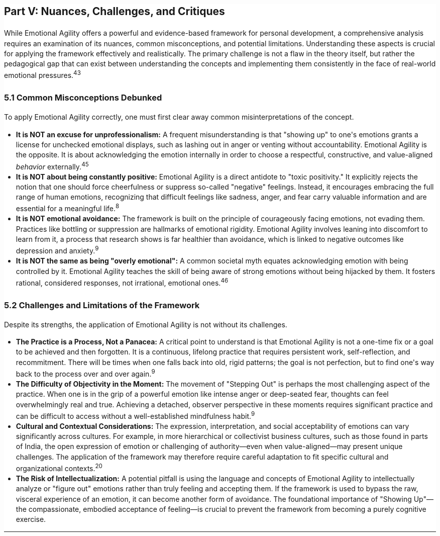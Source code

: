 
## Part V: Nuances, Challenges, and Critiques

While Emotional Agility offers a powerful and evidence-based framework for personal development, a comprehensive analysis requires an examination of its nuances, common misconceptions, and potential limitations. Understanding these aspects is crucial for applying the framework effectively and realistically. The primary challenge is not a flaw in the theory itself, but rather the pedagogical gap that can exist between understanding the concepts and implementing them consistently in the face of real-world emotional pressures.<sup>43</sup>

### 5.1 Common Misconceptions Debunked

To apply Emotional Agility correctly, one must first clear away common misinterpretations of the concept.

- **It is NOT an excuse for unprofessionalism:** A frequent misunderstanding is that "showing up" to one's emotions grants a license for unchecked emotional displays, such as lashing out in anger or venting without accountability. Emotional Agility is the opposite. It is about acknowledging the emotion internally in order to choose a respectful, constructive, and value-aligned _behavior_ externally.<sup>45</sup>
- **It is NOT about being constantly positive:** Emotional Agility is a direct antidote to "toxic positivity." It explicitly rejects the notion that one should force cheerfulness or suppress so-called "negative" feelings. Instead, it encourages embracing the full range of human emotions, recognizing that difficult feelings like sadness, anger, and fear carry valuable information and are essential for a meaningful life.<sup>8</sup>
- **It is NOT emotional avoidance:** The framework is built on the principle of courageously facing emotions, not evading them. Practices like bottling or suppression are hallmarks of emotional rigidity. Emotional Agility involves leaning into discomfort to learn from it, a process that research shows is far healthier than avoidance, which is linked to negative outcomes like depression and anxiety.<sup>9</sup>
- **It is NOT the same as being "overly emotional":** A common societal myth equates acknowledging emotion with being controlled by it. Emotional Agility teaches the skill of being aware of strong emotions without being hijacked by them. It fosters rational, considered responses, not irrational, emotional ones.<sup>46</sup>

### 5.2 Challenges and Limitations of the Framework

Despite its strengths, the application of Emotional Agility is not without its challenges.

- **The Practice is a Process, Not a Panacea:** A critical point to understand is that Emotional Agility is not a one-time fix or a goal to be achieved and then forgotten. It is a continuous, lifelong practice that requires persistent work, self-reflection, and recommitment. There will be times when one falls back into old, rigid patterns; the goal is not perfection, but to find one's way back to the process over and over again.<sup>9</sup>
- **The Difficulty of Objectivity in the Moment:** The movement of "Stepping Out" is perhaps the most challenging aspect of the practice. When one is in the grip of a powerful emotion like intense anger or deep-seated fear, thoughts can feel overwhelmingly real and true. Achieving a detached, observer perspective in these moments requires significant practice and can be difficult to access without a well-established mindfulness habit.<sup>9</sup>
- **Cultural and Contextual Considerations:** The expression, interpretation, and social acceptability of emotions can vary significantly across cultures. For example, in more hierarchical or collectivist business cultures, such as those found in parts of India, the open expression of emotion or challenging of authority—even when value-aligned—may present unique challenges. The application of the framework may therefore require careful adaptation to fit specific cultural and organizational contexts.<sup>20</sup>
- **The Risk of Intellectualization:** A potential pitfall is using the language and concepts of Emotional Agility to intellectually analyze or "figure out" emotions rather than truly feeling and accepting them. If the framework is used to bypass the raw, visceral experience of an emotion, it can become another form of avoidance. The foundational importance of "Showing Up"—the compassionate, embodied acceptance of feeling—is crucial to prevent the framework from becoming a purely cognitive exercise.

---